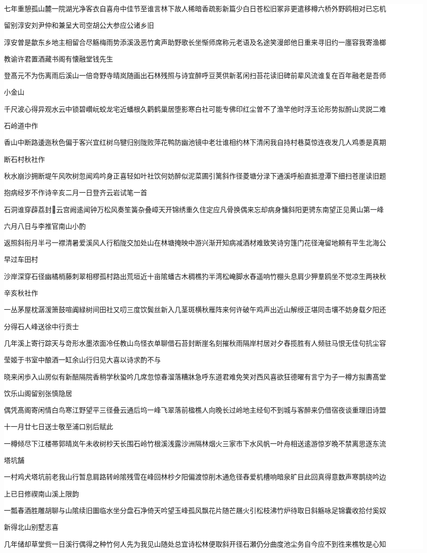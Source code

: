 七年重憩孤山麓一院湖光净客衣自喜舟中佳节至谁言林下故人稀暗香疏影新篇少白日苍松旧冢非更遣移樽六桥外野鸥相对已忘机  

留别淳安刘尹仲和兼呈大司空胡公大参应公诸乡旧  

淳安曽是歙东乡地主相留合尽觞梅雨势添溪汲恶竹禽声助野歌长坐惭师席称元老语及名途笑漫郎他日重来寻旧约一廛容我寄渔榔  

教谕许君置酒藏书阁有懐融堂钱先生  

登髙元不为伤离雨后溪山一倍竒野寺晴岚随画出石林残照与诗宜醉呼豆荚供新茗闲扫苔花读旧碑前辈风流谁复在百年融老是吾师  

小金山  

千尺波心得异观水云中锁碧巑岏蛟龙宅近蟠根久鹳鹤巢居堕影寒白社可能专佛印红尘曽不了渔竿他时浮玉论形势拟酹山灵説二难  

石岭道中作  

香山中断路逶迤秋色偏于客兴宜红树乌犍归别陇败萍花鸭防幽池镜中老壮谁相约林下清闲我自持村巷莫惊连夜发几人鸡黍是真期  

断石村秋社作  

秋水崩沙拥断堤午风吹树忽闻鸡吟身正喜轻如叶社饮何妨醉似泥菜圃引篱斜作径菱塘分渌下通溪呼船直抵澄潭下细扫苍崖读旧题  

抱病经岁不作诗辛亥二月一日登齐云岩试笔一首  

石洞谁穿薜荔封云宫阙逺闻钟万松风奏笙簧杂叠嶂天开锦绣重久住定应凡骨换偶来忘却病身慵斜阳更骋东南望正见黄山第一峰  

六月八日与李推官南山小酌  

返照斜衔月半弓一襟清暑爱溪风人行稻陇交加处山在林塘掩映中游兴渐开知病减酒材难致笑诗穷篷门花径淹留地頼有平生北海公  

早过车田村  

沙岸深穿石径幽橘梢藤刺翠相樛孤村路出荒垣近十亩隂蟠古木稠樵犳半湾松崦脚水舂遥响竹棚头息肩少狎羣鸥坐不觉凉生两袂秋  

辛亥秋社作  

一丛茅屋枕潺湲箫鼓喧阗緑树间田社又叨三度饮鬓丝新入几茎斑横秋雁阵来何许破午鸡声出近山解绶正堪同击壤不妨身载夕阳还  

分得石人峰送徐中行贡士  

几年溪上寄行踪天与竒形水墨浓面冷任教山鸟怪衣单聊借石苔封断崖名刻摧秋雨隔岸村居对夕舂揽胜有人频驻马恨无佳句抗尘容  

莹姬于书室中酿酒一缸余山行归见大喜以诗求酌不与  

晓来闲歩入山房似有新醅隔院香稍学秋蛩吟几席忽惊春溜落糟牀急呼东道君难免笑对西风喜欲狂德曜有言宁为子一樽方拟夀髙堂  

饮乐山阁留别张慎隐居  

偶凭髙阁寄闲情白鸟寒江野望平三径叠云通后坞一峰飞翠落前楹樵人向晚长过岭地主经旬不到城与客醉来仍借宿夜谈重理旧诗盟  

十一月廿七日送士敬至浦口别后赋此  

一樽倾尽下江楼帯郭晴岚午未收树杪天长围石岭竹根溪浅露沙洲隔林烟火三家市下水风帆一叶舟相送逺游惊岁晩不禁离思逐东流  

塔坑舗  

一村鸡犬塔坑前老我山行暂息肩路转岭隂残雪在峰回林杪夕阳偏渡惊削木通危径舂爱机槽响暗泉旷目此回真得意数声寒鹊绕吟边  

上已日修禊南山溪上限韵  

一瓢春酒胜雕胡聊与山隂续旧圗临水坐分盘石净倚天吟望玉峰孤风飘花片随芒屩火引松枝沸竹炉待取日斜觞咏足锦囊收拾付奚奴  

新得北山别墅志喜  

几年储却草堂赀一日溪行偶得之种竹何人先为我见山随处总宜诗松林便取斜开径石瀬仍分曲度池尘务自今应不到徃来樵牧是心知  
